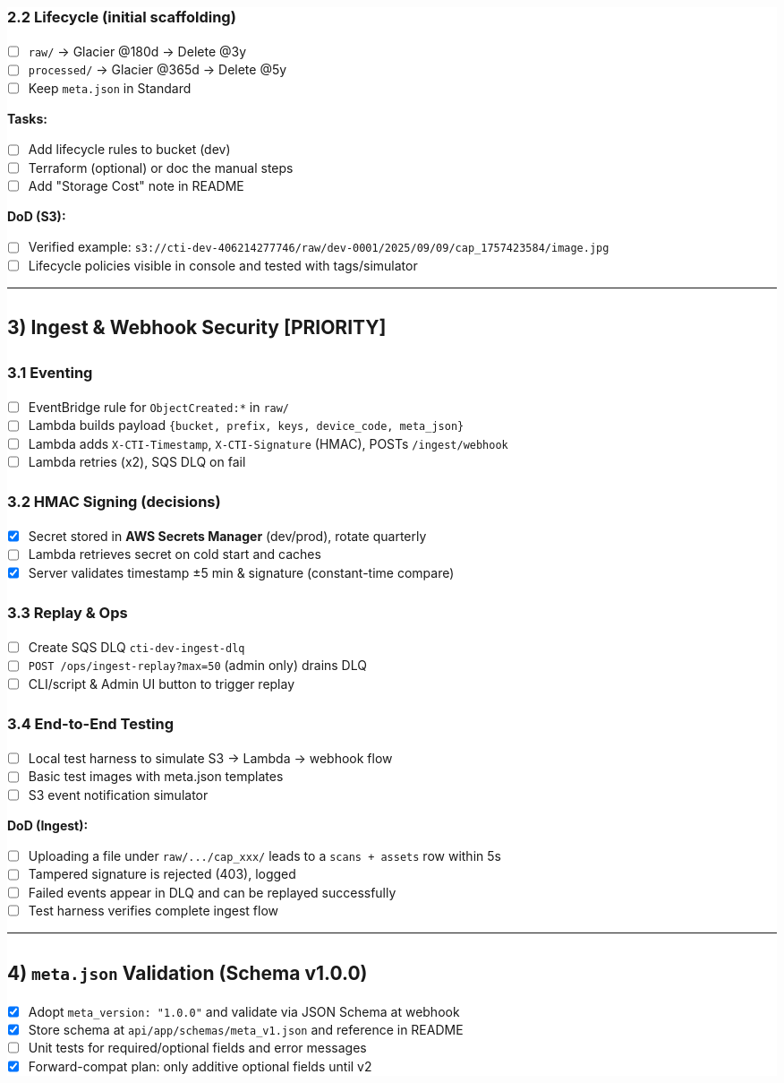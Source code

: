 ### 2.2 Lifecycle (initial scaffolding)
- [ ] `raw/` → Glacier @180d → Delete @3y
- [ ] `processed/` → Glacier @365d → Delete @5y
- [ ] Keep `meta.json` in Standard

**Tasks:**
- [ ] Add lifecycle rules to bucket (dev)
- [ ] Terraform (optional) or doc the manual steps
- [ ] Add "Storage Cost" note in README

**DoD (S3):**
- [ ] Verified example: `s3://cti-dev-406214277746/raw/dev-0001/2025/09/09/cap_1757423584/image.jpg`
- [ ] Lifecycle policies visible in console and tested with tags/simulator

---

## 3) Ingest & Webhook Security [PRIORITY]
### 3.1 Eventing
- [ ] EventBridge rule for `ObjectCreated:*` in `raw/`
- [ ] Lambda builds payload `{bucket, prefix, keys, device_code, meta_json}`
- [ ] Lambda adds `X-CTI-Timestamp`, `X-CTI-Signature` (HMAC), POSTs `/ingest/webhook`
- [ ] Lambda retries (x2), SQS DLQ on fail

### 3.2 HMAC Signing (decisions)
- [x] Secret stored in **AWS Secrets Manager** (dev/prod), rotate quarterly
- [ ] Lambda retrieves secret on cold start and caches
- [x] Server validates timestamp ±5 min & signature (constant-time compare)

### 3.3 Replay & Ops
- [ ] Create SQS DLQ `cti-dev-ingest-dlq`
- [ ] `POST /ops/ingest-replay?max=50` (admin only) drains DLQ
- [ ] CLI/script & Admin UI button to trigger replay

### 3.4 End-to-End Testing
- [ ] Local test harness to simulate S3 → Lambda → webhook flow
- [ ] Basic test images with meta.json templates
- [ ] S3 event notification simulator

**DoD (Ingest):**
- [ ] Uploading a file under `raw/.../cap_xxx/` leads to a `scans + assets` row within 5s
- [ ] Tampered signature is rejected (403), logged
- [ ] Failed events appear in DLQ and can be replayed successfully
- [ ] Test harness verifies complete ingest flow

---

## 4) `meta.json` Validation (Schema v1.0.0)
- [x] Adopt `meta_version: "1.0.0"` and validate via JSON Schema at webhook
- [x] Store schema at `api/app/schemas/meta_v1.json` and reference in README
- [ ] Unit tests for required/optional fields and error messages
- [x] Forward-compat plan: only additive optional fields until v2
